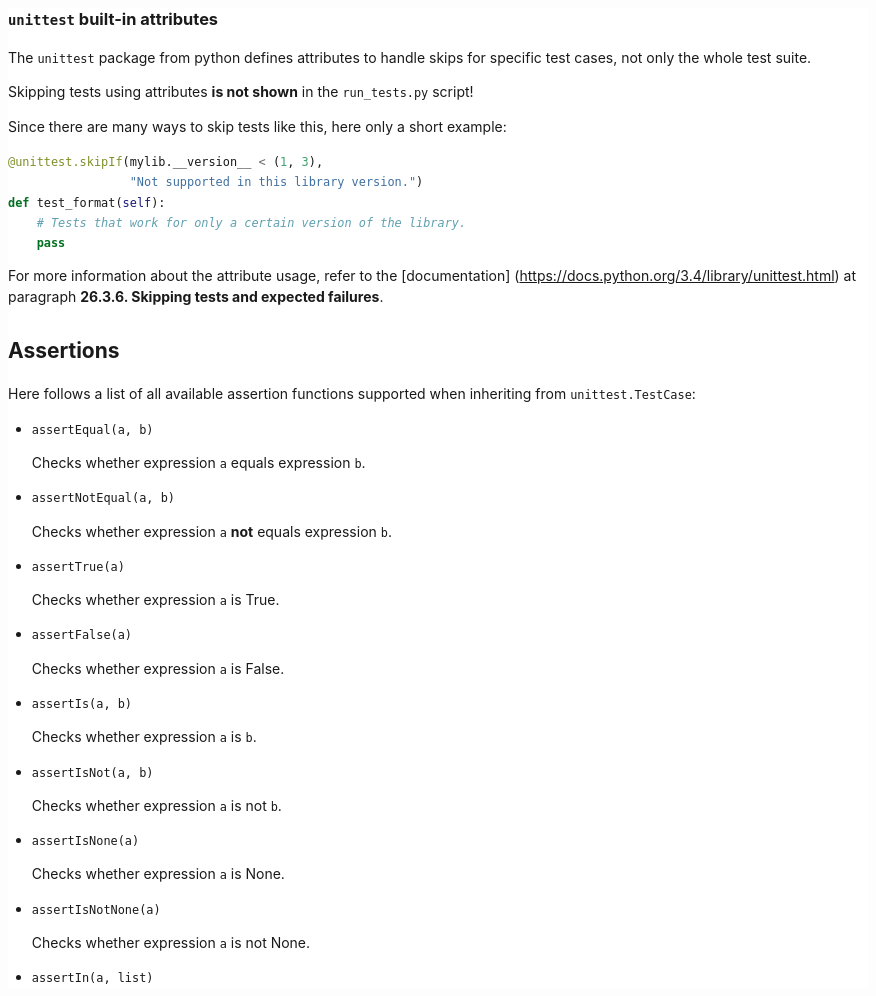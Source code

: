 ### `unittest` built-in attributes

The `unittest` package from python defines attributes to handle skips for
specific test cases, not only the whole test suite.

Skipping tests using attributes **is not shown** in the `run_tests.py`
script!

Since there are many ways to skip tests like this, here only a short example:

```python
@unittest.skipIf(mylib.__version__ < (1, 3),
                 "Not supported in this library version.")
def test_format(self):
    # Tests that work for only a certain version of the library.
    pass
```

For more information about the attribute usage, refer to the [documentation]
(https://docs.python.org/3.4/library/unittest.html) at paragraph
**26.3.6. Skipping tests and expected failures**.

## Assertions

Here follows a list of all available assertion functions supported when
inheriting from `unittest.TestCase`:

- `assertEqual(a, b)`

  Checks whether expression `a` equals expression `b`.

- `assertNotEqual(a, b)`

  Checks whether expression `a` **not** equals expression `b`.

- `assertTrue(a)`

  Checks whether expression `a` is True.

- `assertFalse(a)`

  Checks whether expression `a` is False.

- `assertIs(a, b)`

  Checks whether expression `a` is `b`.

- `assertIsNot(a, b)`

  Checks whether expression `a` is not `b`.

- `assertIsNone(a)`

  Checks whether expression `a` is None.

- `assertIsNotNone(a)`

  Checks whether expression `a` is not None.

- `assertIn(a, list)`
